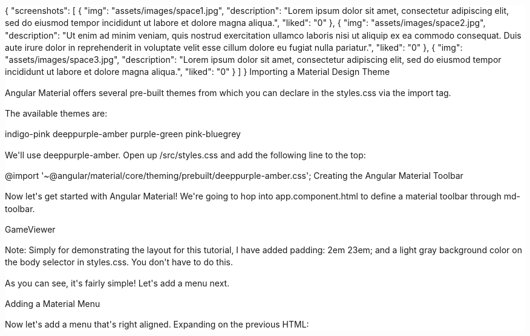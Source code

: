 {
  "screenshots": [
      {
        "img": "assets/images/space1.jpg",
        "description": "Lorem ipsum dolor sit amet, consectetur adipiscing elit, sed do eiusmod tempor incididunt ut labore et dolore magna aliqua.",
        "liked": "0"
      },
      {
        "img": "assets/images/space2.jpg",
        "description": "Ut enim ad minim veniam, quis nostrud exercitation ullamco laboris nisi ut aliquip ex ea commodo consequat. Duis aute irure dolor in reprehenderit in voluptate velit esse cillum dolore eu fugiat nulla pariatur.",
        "liked": "0"
      },
      {
        "img": "assets/images/space3.jpg",
        "description": "Lorem ipsum dolor sit amet, consectetur adipiscing elit, sed do eiusmod tempor incididunt ut labore et dolore magna aliqua.",
        "liked": "0"
      }
  ]
}
Importing a Material Design Theme

Angular Material offers several pre-built themes from which you can declare in the styles.css via the import tag.

The available themes are:

indigo-pink
deeppurple-amber
purple-green
pink-bluegrey
 
We'll use deeppurple-amber.  Open up /src/styles.css and add the following line to the top:

@import '~@angular/material/core/theming/prebuilt/deeppurple-amber.css';
Creating the Angular Material Toolbar

Now let's get started with Angular Material! We're going to hop into app.component.html to define a material toolbar through md-toolbar.

<md-toolbar color="primary">
    <span>GameViewer</span>
</md-toolbar>


Note: Simply for demonstrating the layout for this tutorial, I have added padding: 2em 23em; and a light gray background color on the body selector in styles.css. You don't have to do this.

As you can see, it's fairly simple! Let's add a menu next.

Adding a Material Menu

Now let's add a menu that's right aligned. Expanding on the previous HTML:
